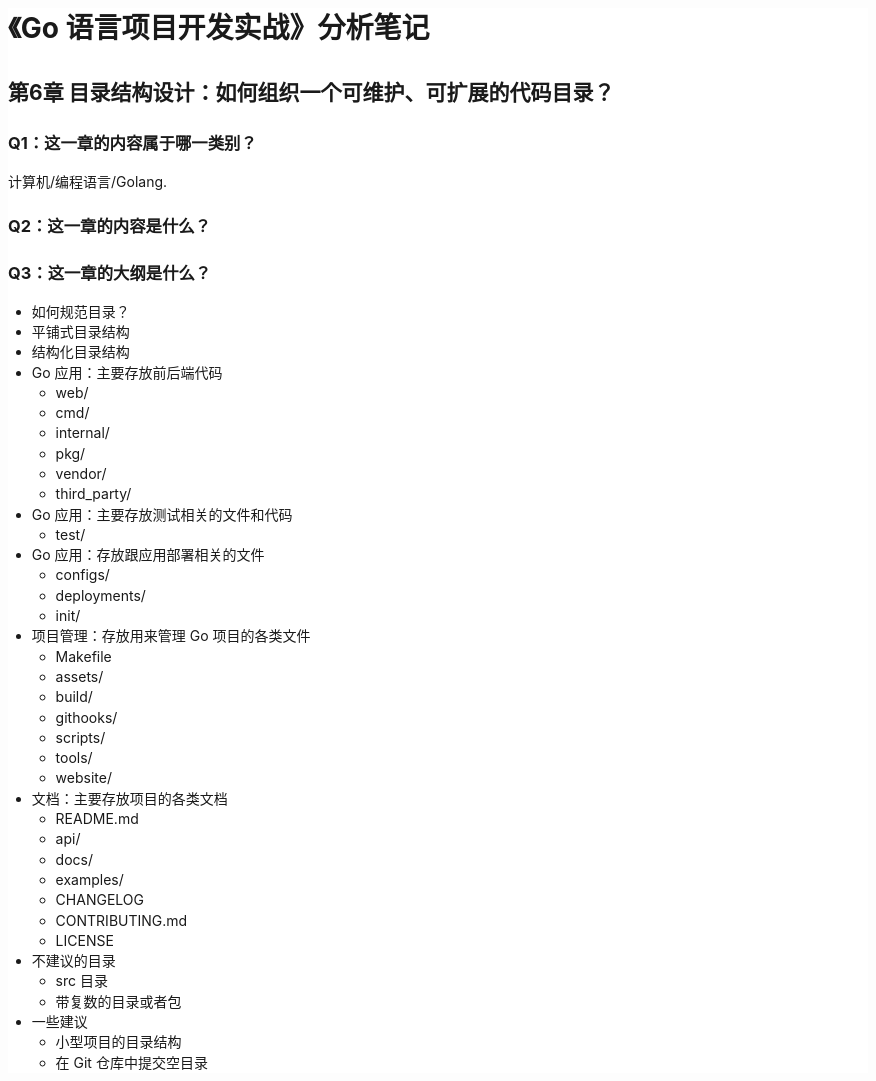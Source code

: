 # 《Go 语言项目开发实战》分析笔记

## 第6章 目录结构设计：如何组织一个可维护、可扩展的代码目录？

### Q1：这一章的内容属于哪一类别？

计算机/编程语言/Golang.

### Q2：这一章的内容是什么？

### Q3：这一章的大纲是什么？

- 如何规范目录？
- 平铺式目录结构
- 结构化目录结构
- Go 应用：主要存放前后端代码
  - web/
  - cmd/
  - internal/
  - pkg/
  - vendor/
  - third_party/
- Go 应用：主要存放测试相关的文件和代码
  - test/
- Go 应用：存放跟应用部署相关的文件
  - configs/
  - deployments/
  - init/
- 项目管理：存放用来管理 Go 项目的各类文件
  - Makefile
  - assets/
  - build/
  - githooks/
  - scripts/
  - tools/
  - website/
- 文档：主要存放项目的各类文档
  - README.md
  - api/
  - docs/
  - examples/
  - CHANGELOG
  - CONTRIBUTING.md
  - LICENSE
- 不建议的目录
  - src 目录
  - 带复数的目录或者包
- 一些建议
  - 小型项目的目录结构
  - 在 Git 仓库中提交空目录
